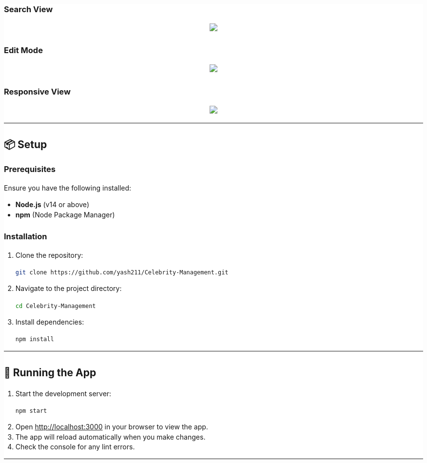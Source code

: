 ### Search View
<p align="center">
  <img src="https://drive.google.com/uc?export=view&id=1bENBWALexp8fq9EpsEk0ZERNA8lzgecS" width="500" height="auto" />
</p>

### Edit Mode
<p align="center">
  <img src="https://drive.google.com/uc?export=view&id=1vASw3wEXwq5mi1bUQ314gs6xStGqbkC4" width="500" height="auto" />
</p>

### Responsive View
<p align="center">
  <img src="https://drive.google.com/uc?export=view&id=1wpMGgZCnwsVavxUjFxmE1hRy8LXQ7R9W" width="500" height="auto" />
</p>


---

## 📦 Setup

### Prerequisites
Ensure you have the following installed:
- **Node.js** (v14 or above)
- **npm** (Node Package Manager)

### Installation
1. Clone the repository:
   ```bash
   git clone https://github.com/yash211/Celebrity-Management.git
   ```
2. Navigate to the project directory:
   ```bash
   cd Celebrity-Management
   ```
3. Install dependencies:
   ```bash
   npm install
   ```

---

## 🚀 Running the App
1. Start the development server:
   ```bash
   npm start
   ```
2. Open [http://localhost:3000](http://localhost:3000) in your browser to view the app.
3. The app will reload automatically when you make changes.
4. Check the console for any lint errors.

---